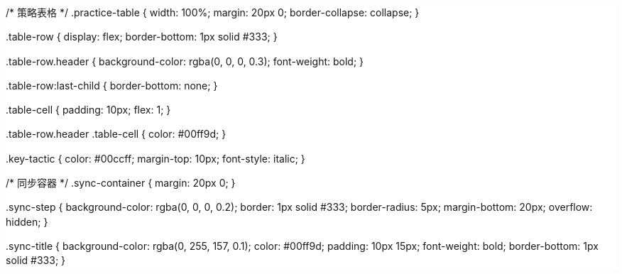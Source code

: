 /* 策略表格 */
.practice-table {
  width: 100%;
  margin: 20px 0;
  border-collapse: collapse;
}

.table-row {
  display: flex;
  border-bottom: 1px solid #333;
}

.table-row.header {
  background-color: rgba(0, 0, 0, 0.3);
  font-weight: bold;
}

.table-row:last-child {
  border-bottom: none;
}

.table-cell {
  padding: 10px;
  flex: 1;
}

.table-row.header .table-cell {
  color: #00ff9d;
}

.key-tactic {
  color: #00ccff;
  margin-top: 10px;
  font-style: italic;
}

/* 同步容器 */
.sync-container {
  margin: 20px 0;
}

.sync-step {
  background-color: rgba(0, 0, 0, 0.2);
  border: 1px solid #333;
  border-radius: 5px;
  margin-bottom: 20px;
  overflow: hidden;
}

.sync-title {
  background-color: rgba(0, 255, 157, 0.1);
  color: #00ff9d;
  padding: 10px 15px;
  font-weight: bold;
  border-bottom: 1px solid #333;
}
